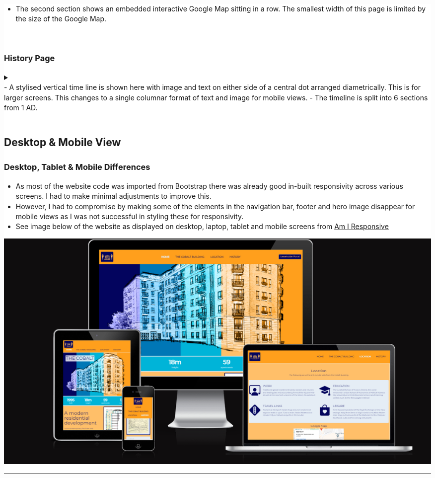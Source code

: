- The second section shows an embedded interactive Google Map sitting in a row.  The smallest width of this page is limited by the size of the Google Map.  

<br>

### **History Page**  
<details><summary></summary></details>
- A stylised vertical time line is shown here with image and text on either side of a central dot arranged diametrically.  This is for larger screens.  This changes to a single columnar format of text and image for mobile views.  
- The timeline is split into 6 sections from 1 AD.   

<br>

---   


## Desktop & Mobile View  
 
### **Desktop, Tablet & Mobile Differences**  
  
- As most of the website code was imported from Bootstrap there was already good in-built responsivity across various screens. I had to make minimal adjustments to improve this.  
- However, I had to compromise by making some of the elements in the navigation bar, footer and hero image disappear for mobile views as I was not successful in styling these for responsivity.  
- See image below of the website as displayed on desktop, laptop, tablet and mobile screens from [Am I Responsive](https://ui.dev/amiresponsive)     
  
![screenshots of website on Am I Responsive](docs/ui.dev_amiresponsive_.png)

---  